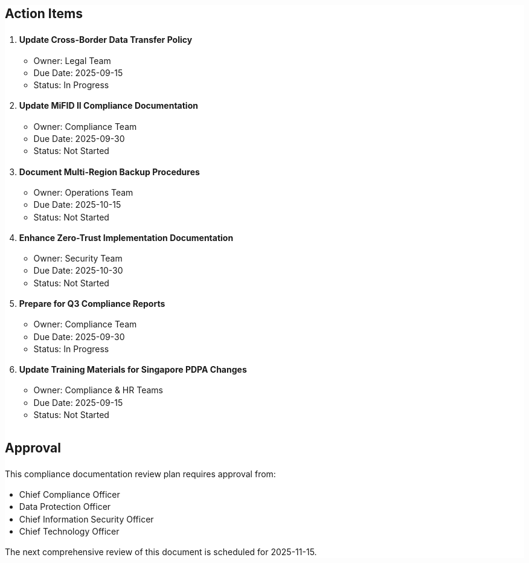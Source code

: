## Action Items

1. **Update Cross-Border Data Transfer Policy**
   - Owner: Legal Team
   - Due Date: 2025-09-15
   - Status: In Progress

2. **Update MiFID II Compliance Documentation**
   - Owner: Compliance Team
   - Due Date: 2025-09-30
   - Status: Not Started

3. **Document Multi-Region Backup Procedures**
   - Owner: Operations Team
   - Due Date: 2025-10-15
   - Status: Not Started

4. **Enhance Zero-Trust Implementation Documentation**
   - Owner: Security Team
   - Due Date: 2025-10-30
   - Status: Not Started

5. **Prepare for Q3 Compliance Reports**
   - Owner: Compliance Team
   - Due Date: 2025-09-30
   - Status: In Progress

6. **Update Training Materials for Singapore PDPA Changes**
   - Owner: Compliance & HR Teams
   - Due Date: 2025-09-15
   - Status: Not Started

## Approval

This compliance documentation review plan requires approval from:

- Chief Compliance Officer
- Data Protection Officer
- Chief Information Security Officer
- Chief Technology Officer

The next comprehensive review of this document is scheduled for 2025-11-15.